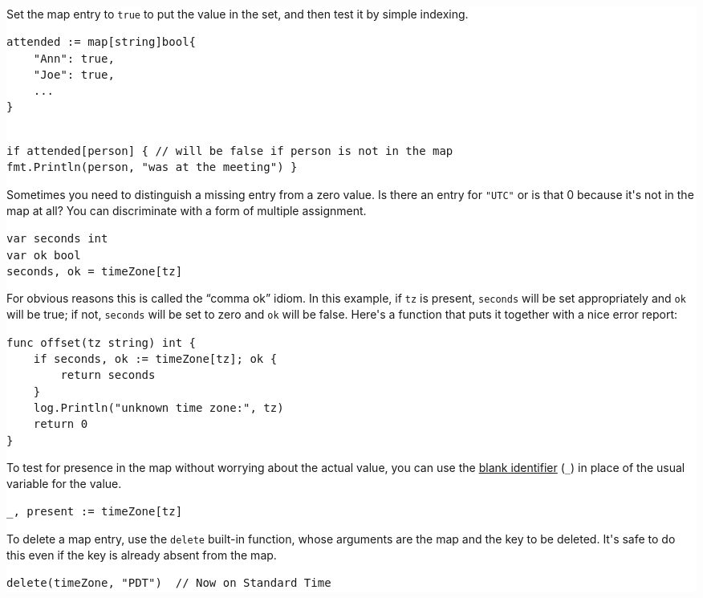 Set the map entry to <code>true</code> to put the value in the set, and then
test it by simple indexing.
</p>
<pre>
attended := map[string]bool{
    "Ann": true,
    "Joe": true,
    ...
}

if attended[person] { // will be false if person is not in the map
    fmt.Println(person, "was at the meeting")
}
</pre>
<p>
Sometimes you need to distinguish a missing entry from
a zero value.  Is there an entry for <code>"UTC"</code>
or is that 0 because it's not in the map at all?
You can discriminate with a form of multiple assignment.
</p>
<pre>
var seconds int
var ok bool
seconds, ok = timeZone[tz]
</pre>
<p>
For obvious reasons this is called the &ldquo;comma ok&rdquo; idiom.
In this example, if <code>tz</code> is present, <code>seconds</code>
will be set appropriately and <code>ok</code> will be true; if not,
<code>seconds</code> will be set to zero and <code>ok</code> will
be false.
Here's a function that puts it together with a nice error report:
</p>
<pre>
func offset(tz string) int {
    if seconds, ok := timeZone[tz]; ok {
        return seconds
    }
    log.Println("unknown time zone:", tz)
    return 0
}
</pre>
<p>
To test for presence in the map without worrying about the actual value,
you can use the <a href="#blank">blank identifier</a> (<code>_</code>)
in place of the usual variable for the value.
</p>
<pre>
_, present := timeZone[tz]
</pre>
<p>
To delete a map entry, use the <code>delete</code>
built-in function, whose arguments are the map and the key to be deleted.
It's safe to do this even if the key is already absent
from the map.
</p>
<pre>
delete(timeZone, "PDT")  // Now on Standard Time
</pre>
